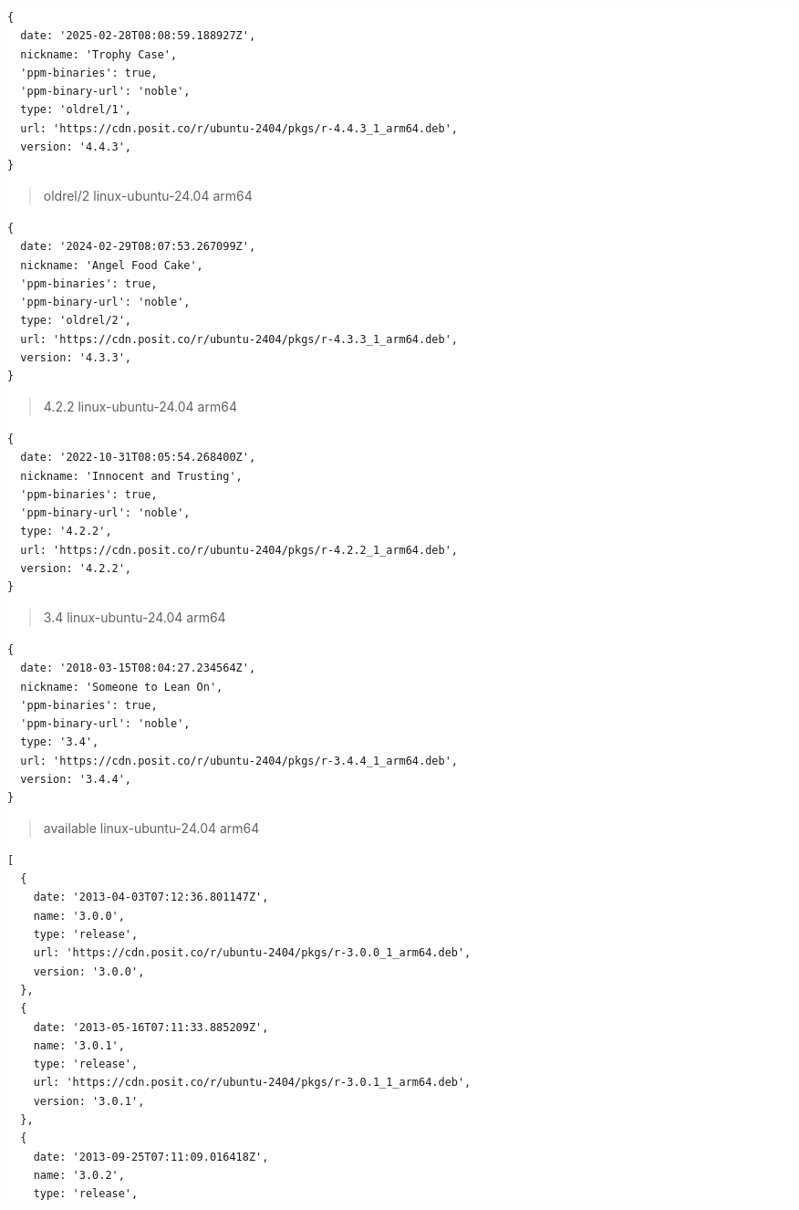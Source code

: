     {
      date: '2025-02-28T08:08:59.188927Z',
      nickname: 'Trophy Case',
      'ppm-binaries': true,
      'ppm-binary-url': 'noble',
      type: 'oldrel/1',
      url: 'https://cdn.posit.co/r/ubuntu-2404/pkgs/r-4.4.3_1_arm64.deb',
      version: '4.4.3',
    }

> oldrel/2 linux-ubuntu-24.04 arm64

    {
      date: '2024-02-29T08:07:53.267099Z',
      nickname: 'Angel Food Cake',
      'ppm-binaries': true,
      'ppm-binary-url': 'noble',
      type: 'oldrel/2',
      url: 'https://cdn.posit.co/r/ubuntu-2404/pkgs/r-4.3.3_1_arm64.deb',
      version: '4.3.3',
    }

> 4.2.2 linux-ubuntu-24.04 arm64

    {
      date: '2022-10-31T08:05:54.268400Z',
      nickname: 'Innocent and Trusting',
      'ppm-binaries': true,
      'ppm-binary-url': 'noble',
      type: '4.2.2',
      url: 'https://cdn.posit.co/r/ubuntu-2404/pkgs/r-4.2.2_1_arm64.deb',
      version: '4.2.2',
    }

> 3.4 linux-ubuntu-24.04 arm64

    {
      date: '2018-03-15T08:04:27.234564Z',
      nickname: 'Someone to Lean On',
      'ppm-binaries': true,
      'ppm-binary-url': 'noble',
      type: '3.4',
      url: 'https://cdn.posit.co/r/ubuntu-2404/pkgs/r-3.4.4_1_arm64.deb',
      version: '3.4.4',
    }

> available linux-ubuntu-24.04 arm64

    [
      {
        date: '2013-04-03T07:12:36.801147Z',
        name: '3.0.0',
        type: 'release',
        url: 'https://cdn.posit.co/r/ubuntu-2404/pkgs/r-3.0.0_1_arm64.deb',
        version: '3.0.0',
      },
      {
        date: '2013-05-16T07:11:33.885209Z',
        name: '3.0.1',
        type: 'release',
        url: 'https://cdn.posit.co/r/ubuntu-2404/pkgs/r-3.0.1_1_arm64.deb',
        version: '3.0.1',
      },
      {
        date: '2013-09-25T07:11:09.016418Z',
        name: '3.0.2',
        type: 'release',